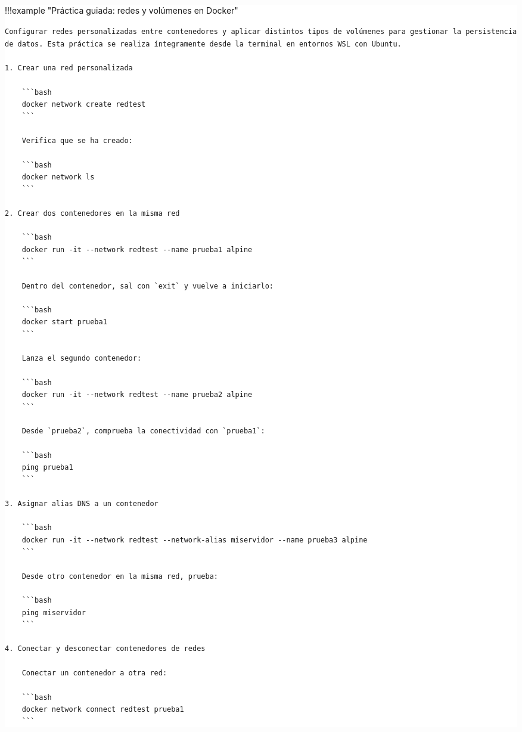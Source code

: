 !!!example "Práctica guiada: redes y volúmenes en Docker"

    Configurar redes personalizadas entre contenedores y aplicar distintos tipos de volúmenes para gestionar la persistencia de datos. Esta práctica se realiza íntegramente desde la terminal en entornos WSL con Ubuntu.

    1. Crear una red personalizada

        ```bash
        docker network create redtest
        ```

        Verifica que se ha creado:

        ```bash
        docker network ls
        ```

    2. Crear dos contenedores en la misma red

        ```bash
        docker run -it --network redtest --name prueba1 alpine
        ```

        Dentro del contenedor, sal con `exit` y vuelve a iniciarlo:

        ```bash
        docker start prueba1
        ```

        Lanza el segundo contenedor:

        ```bash
        docker run -it --network redtest --name prueba2 alpine
        ```

        Desde `prueba2`, comprueba la conectividad con `prueba1`:

        ```bash
        ping prueba1
        ```

    3. Asignar alias DNS a un contenedor

        ```bash
        docker run -it --network redtest --network-alias miservidor --name prueba3 alpine
        ```

        Desde otro contenedor en la misma red, prueba:

        ```bash
        ping miservidor
        ```

    4. Conectar y desconectar contenedores de redes

        Conectar un contenedor a otra red:

        ```bash
        docker network connect redtest prueba1
        ```
